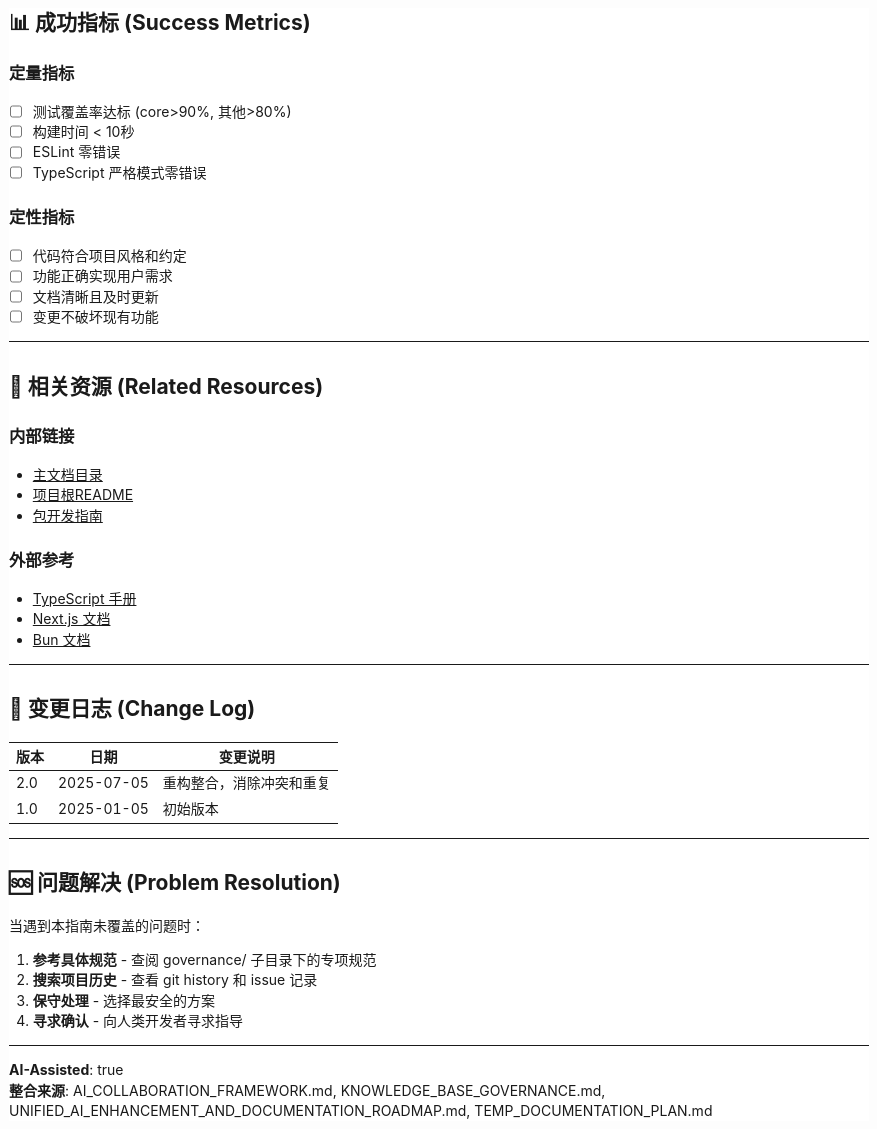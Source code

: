 
## 📊 成功指标 (Success Metrics)

### 定量指标
- [ ] 测试覆盖率达标 (core>90%, 其他>80%)
- [ ] 构建时间 < 10秒
- [ ] ESLint 零错误
- [ ] TypeScript 严格模式零错误

### 定性指标  
- [ ] 代码符合项目风格和约定
- [ ] 功能正确实现用户需求
- [ ] 文档清晰且及时更新
- [ ] 变更不破坏现有功能

---

## 🔗 相关资源 (Related Resources)

### 内部链接
- [主文档目录](../README.md)
- [项目根README](../../README.md)  
- [包开发指南](../../CLAUDE.md)

### 外部参考
- [TypeScript 手册](https://www.typescriptlang.org/docs/)
- [Next.js 文档](https://nextjs.org/docs)
- [Bun 文档](https://bun.sh/docs)

---

## 📝 变更日志 (Change Log)

| 版本 | 日期 | 变更说明 |
|------|------|----------|
| 2.0 | 2025-07-05 | 重构整合，消除冲突和重复 |
| 1.0 | 2025-01-05 | 初始版本 |

---

## 🆘 问题解决 (Problem Resolution)

当遇到本指南未覆盖的问题时：

1. **参考具体规范** - 查阅 governance/ 子目录下的专项规范
2. **搜索项目历史** - 查看 git history 和 issue 记录
3. **保守处理** - 选择最安全的方案
4. **寻求确认** - 向人类开发者寻求指导

---

**AI-Assisted**: true  
**整合来源**: AI_COLLABORATION_FRAMEWORK.md, KNOWLEDGE_BASE_GOVERNANCE.md, UNIFIED_AI_ENHANCEMENT_AND_DOCUMENTATION_ROADMAP.md, TEMP_DOCUMENTATION_PLAN.md